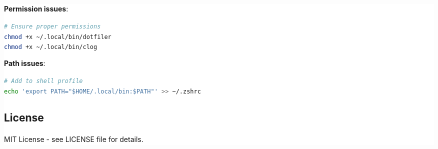 **Permission issues**:
```bash
# Ensure proper permissions
chmod +x ~/.local/bin/dotfiler
chmod +x ~/.local/bin/clog
```

**Path issues**:
```bash
# Add to shell profile
echo 'export PATH="$HOME/.local/bin:$PATH"' >> ~/.zshrc
```

## License

MIT License - see LICENSE file for details.
